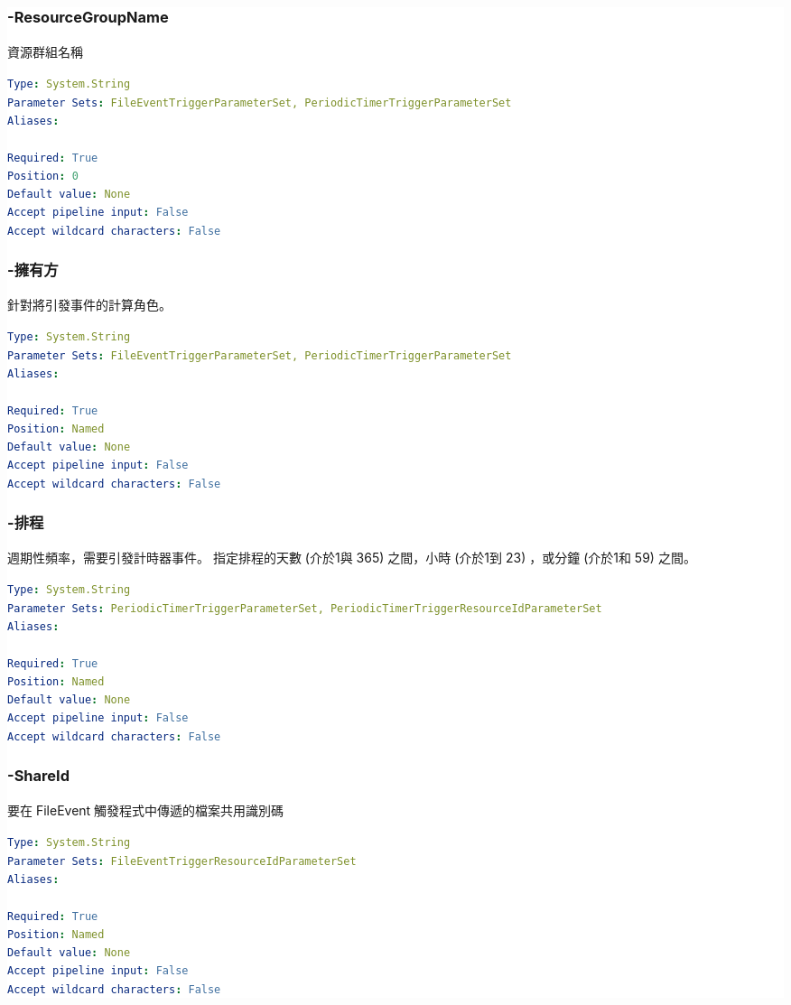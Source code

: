 ### -ResourceGroupName
資源群組名稱

```yaml
Type: System.String
Parameter Sets: FileEventTriggerParameterSet, PeriodicTimerTriggerParameterSet
Aliases:

Required: True
Position: 0
Default value: None
Accept pipeline input: False
Accept wildcard characters: False
```

### -擁有方
針對將引發事件的計算角色。

```yaml
Type: System.String
Parameter Sets: FileEventTriggerParameterSet, PeriodicTimerTriggerParameterSet
Aliases:

Required: True
Position: Named
Default value: None
Accept pipeline input: False
Accept wildcard characters: False
```

### -排程
週期性頻率，需要引發計時器事件。 指定排程的天數 (介於1與 365) 之間，小時 (介於1到 23) ，或分鐘 (介於1和 59) 之間。

```yaml
Type: System.String
Parameter Sets: PeriodicTimerTriggerParameterSet, PeriodicTimerTriggerResourceIdParameterSet
Aliases:

Required: True
Position: Named
Default value: None
Accept pipeline input: False
Accept wildcard characters: False
```

### -ShareId
要在 FileEvent 觸發程式中傳遞的檔案共用識別碼

```yaml
Type: System.String
Parameter Sets: FileEventTriggerResourceIdParameterSet
Aliases:

Required: True
Position: Named
Default value: None
Accept pipeline input: False
Accept wildcard characters: False
```
